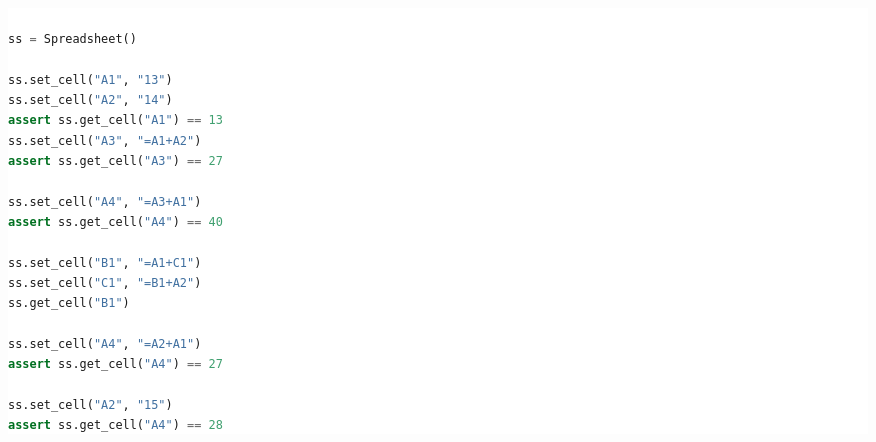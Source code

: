 ```python

ss = Spreadsheet()

ss.set_cell("A1", "13")
ss.set_cell("A2", "14")
assert ss.get_cell("A1") == 13
ss.set_cell("A3", "=A1+A2")
assert ss.get_cell("A3") == 27

ss.set_cell("A4", "=A3+A1")
assert ss.get_cell("A4") == 40

ss.set_cell("B1", "=A1+C1")
ss.set_cell("C1", "=B1+A2")
ss.get_cell("B1")

ss.set_cell("A4", "=A2+A1")
assert ss.get_cell("A4") == 27

ss.set_cell("A2", "15")
assert ss.get_cell("A4") == 28
```